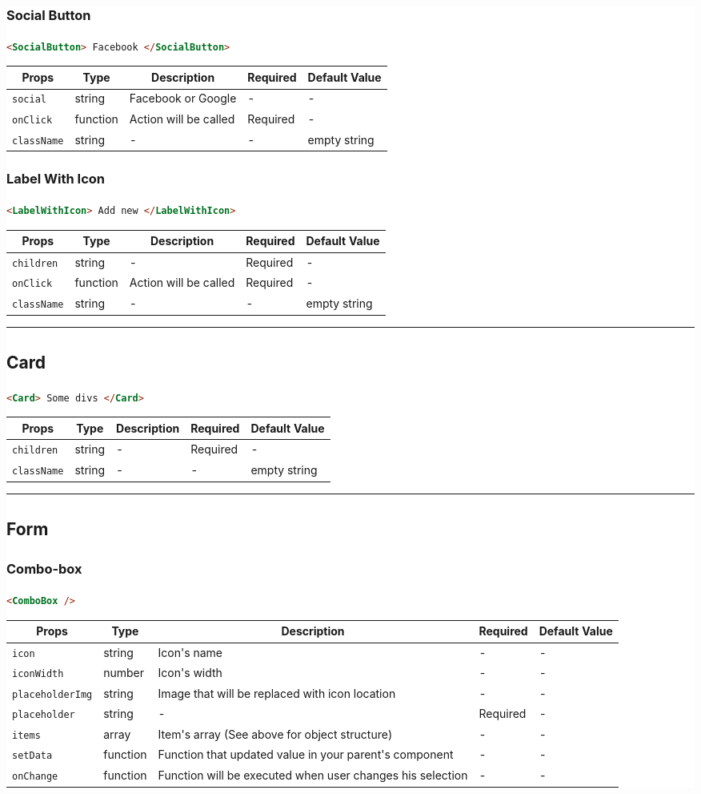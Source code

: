 ### Social Button

```html
<SocialButton> Facebook </SocialButton>
```

| Props | Type | Description | Required | Default Value |
| --- | --- | --- | --- | -- |
| `social` | string | Facebook or Google | - | - |
| `onClick` | function | Action will be called | Required | - |
| `className` | string | - | - | empty string |

### Label With Icon

```html
<LabelWithIcon> Add new </LabelWithIcon>
```

| Props | Type | Description | Required | Default Value |
| --- | --- | --- | --- | -- |
| `children` | string | - | Required | - |
| `onClick` | function | Action will be called | Required | - |
| `className` | string | - | - | empty string |

----

## Card

```html
<Card> Some divs </Card>
```

| Props | Type | Description | Required | Default Value |
| --- | --- | --- | --- | --- |
| `children` | string | - | Required | - |
| `className` | string | - | - | empty string |

----

## Form

### Combo-box

```html
<ComboBox />
```

| Props | Type | Description | Required | Default Value |
| --- | --- | --- | --- | --- |
| `icon` | string | Icon's name | - | - |
| `iconWidth` | number | Icon's width | - | - |
| `placeholderImg` | string | Image that will be replaced with icon location | - | - |
| `placeholder` | string | - | Required | - |
| `items` | array | Item's array (See above for object structure) | - | - |
| `setData` | function | Function that updated value in your parent's component | - | - |
| `onChange` | function | Function will be executed when user changes his selection | - | - |